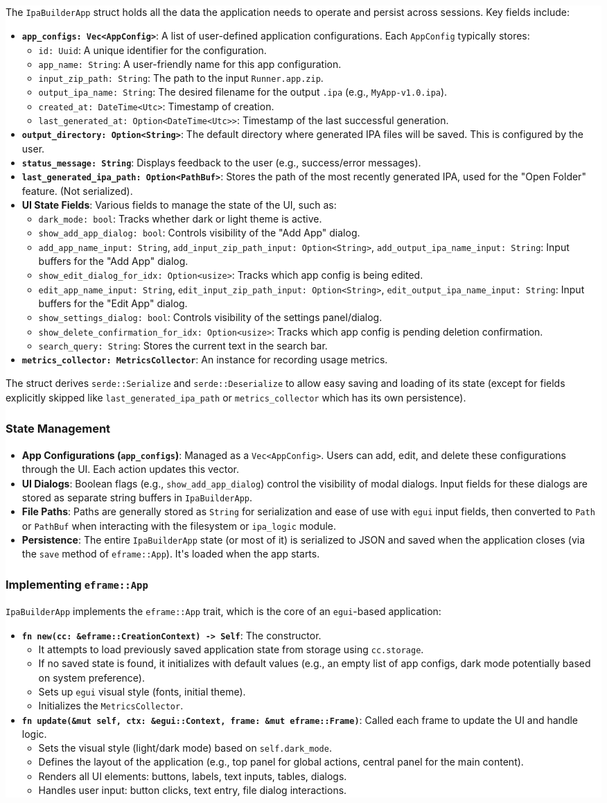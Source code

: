 The `IpaBuilderApp` struct holds all the data the application needs to operate and persist across sessions. Key fields include:

*   **`app_configs: Vec<AppConfig>`**: A list of user-defined application configurations. Each `AppConfig` typically stores:
    *   `id: Uuid`: A unique identifier for the configuration.
    *   `app_name: String`: A user-friendly name for this app configuration.
    *   `input_zip_path: String`: The path to the input `Runner.app.zip`.
    *   `output_ipa_name: String`: The desired filename for the output `.ipa` (e.g., `MyApp-v1.0.ipa`).
    *   `created_at: DateTime<Utc>`: Timestamp of creation.
    *   `last_generated_at: Option<DateTime<Utc>>`: Timestamp of the last successful generation.
*   **`output_directory: Option<String>`**: The default directory where generated IPA files will be saved. This is configured by the user.
*   **`status_message: String`**: Displays feedback to the user (e.g., success/error messages).
*   **`last_generated_ipa_path: Option<PathBuf>`**: Stores the path of the most recently generated IPA, used for the "Open Folder" feature. (Not serialized).
*   **UI State Fields**: Various fields to manage the state of the UI, such as:
    *   `dark_mode: bool`: Tracks whether dark or light theme is active.
    *   `show_add_app_dialog: bool`: Controls visibility of the "Add App" dialog.
    *   `add_app_name_input: String`, `add_input_zip_path_input: Option<String>`, `add_output_ipa_name_input: String`: Input buffers for the "Add App" dialog.
    *   `show_edit_dialog_for_idx: Option<usize>`: Tracks which app config is being edited.
    *   `edit_app_name_input: String`, `edit_input_zip_path_input: Option<String>`, `edit_output_ipa_name_input: String`: Input buffers for the "Edit App" dialog.
    *   `show_settings_dialog: bool`: Controls visibility of the settings panel/dialog.
    *   `show_delete_confirmation_for_idx: Option<usize>`: Tracks which app config is pending deletion confirmation.
    *   `search_query: String`: Stores the current text in the search bar.
*   **`metrics_collector: MetricsCollector`**: An instance for recording usage metrics.

The struct derives `serde::Serialize` and `serde::Deserialize` to allow easy saving and loading of its state (except for fields explicitly skipped like `last_generated_ipa_path` or `metrics_collector` which has its own persistence).

### State Management

*   **App Configurations (`app_configs`)**: Managed as a `Vec<AppConfig>`. Users can add, edit, and delete these configurations through the UI. Each action updates this vector.
*   **UI Dialogs**: Boolean flags (e.g., `show_add_app_dialog`) control the visibility of modal dialogs. Input fields for these dialogs are stored as separate string buffers in `IpaBuilderApp`.
*   **File Paths**: Paths are generally stored as `String` for serialization and ease of use with `egui` input fields, then converted to `Path` or `PathBuf` when interacting with the filesystem or `ipa_logic` module.
*   **Persistence**: The entire `IpaBuilderApp` state (or most of it) is serialized to JSON and saved when the application closes (via the `save` method of `eframe::App`). It's loaded when the app starts.

### Implementing `eframe::App`

`IpaBuilderApp` implements the `eframe::App` trait, which is the core of an `egui`-based application:

*   **`fn new(cc: &eframe::CreationContext) -> Self`**: The constructor. 
    *   It attempts to load previously saved application state from storage using `cc.storage`. 
    *   If no saved state is found, it initializes with default values (e.g., an empty list of app configs, dark mode potentially based on system preference).
    *   Sets up `egui` visual style (fonts, initial theme).
    *   Initializes the `MetricsCollector`.
*   **`fn update(&mut self, ctx: &egui::Context, frame: &mut eframe::Frame)`**: Called each frame to update the UI and handle logic.
    *   Sets the visual style (light/dark mode) based on `self.dark_mode`.
    *   Defines the layout of the application (e.g., top panel for global actions, central panel for the main content).
    *   Renders all UI elements: buttons, labels, text inputs, tables, dialogs.
    *   Handles user input: button clicks, text entry, file dialog interactions.